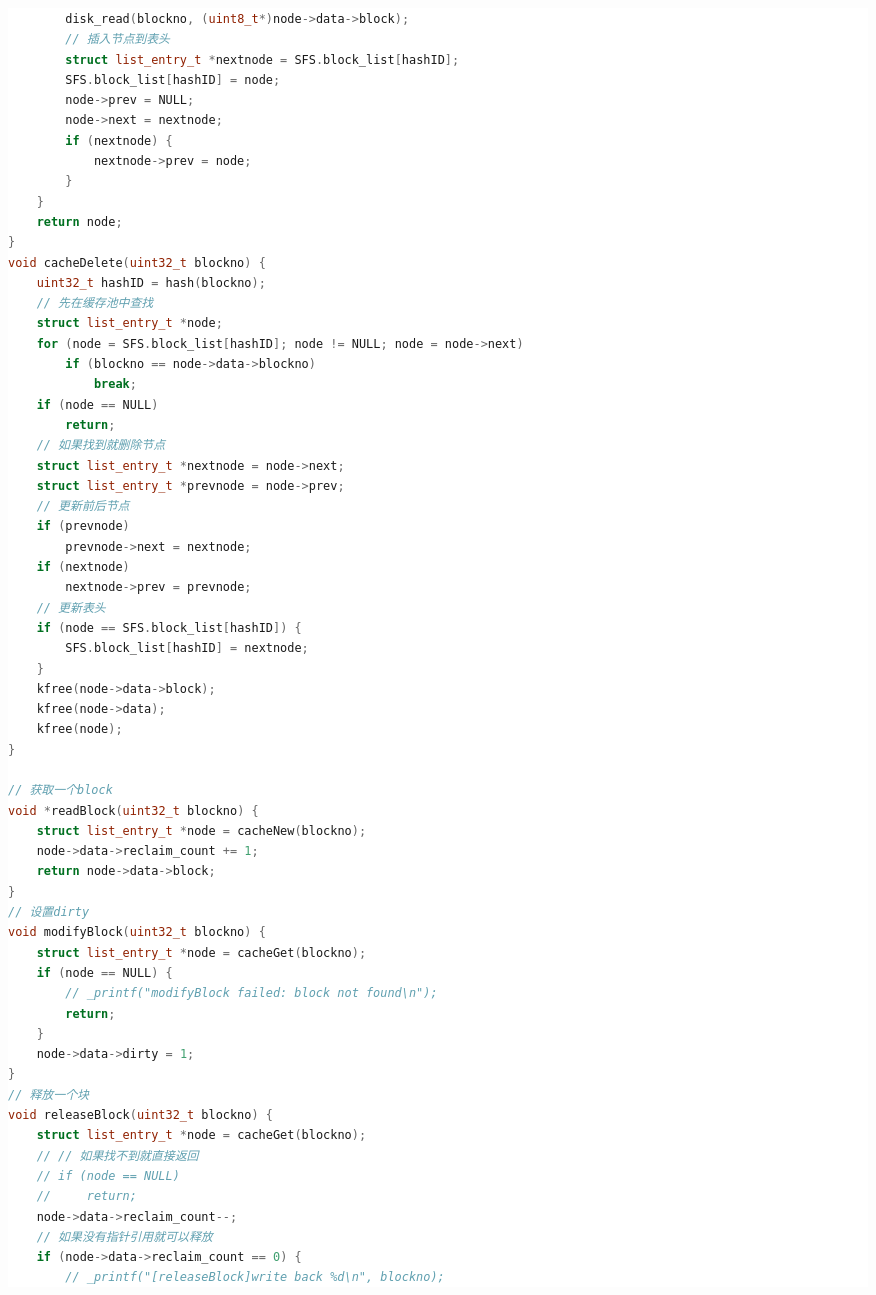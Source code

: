 ```cpp
        disk_read(blockno, (uint8_t*)node->data->block);
        // 插入节点到表头
        struct list_entry_t *nextnode = SFS.block_list[hashID];
        SFS.block_list[hashID] = node;
        node->prev = NULL;
        node->next = nextnode;
        if (nextnode) {
            nextnode->prev = node;
        }
    }
    return node;
}
void cacheDelete(uint32_t blockno) {
    uint32_t hashID = hash(blockno);
    // 先在缓存池中查找
    struct list_entry_t *node;
    for (node = SFS.block_list[hashID]; node != NULL; node = node->next)
        if (blockno == node->data->blockno)
            break;
    if (node == NULL)
        return;
    // 如果找到就删除节点
    struct list_entry_t *nextnode = node->next;
    struct list_entry_t *prevnode = node->prev;
    // 更新前后节点
    if (prevnode)
        prevnode->next = nextnode;
    if (nextnode)
        nextnode->prev = prevnode;
    // 更新表头
    if (node == SFS.block_list[hashID]) {
        SFS.block_list[hashID] = nextnode;
    }
    kfree(node->data->block);
    kfree(node->data);
    kfree(node);
}

// 获取一个block
void *readBlock(uint32_t blockno) {
    struct list_entry_t *node = cacheNew(blockno);
    node->data->reclaim_count += 1;
    return node->data->block;
}
// 设置dirty
void modifyBlock(uint32_t blockno) {
    struct list_entry_t *node = cacheGet(blockno);
    if (node == NULL) {
        // _printf("modifyBlock failed: block not found\n");
        return;
    }
    node->data->dirty = 1;
}
// 释放一个块
void releaseBlock(uint32_t blockno) {
    struct list_entry_t *node = cacheGet(blockno);
    // // 如果找不到就直接返回
    // if (node == NULL)
    //     return;
    node->data->reclaim_count--;
    // 如果没有指针引用就可以释放
    if (node->data->reclaim_count == 0) {
        // _printf("[releaseBlock]write back %d\n", blockno);
```